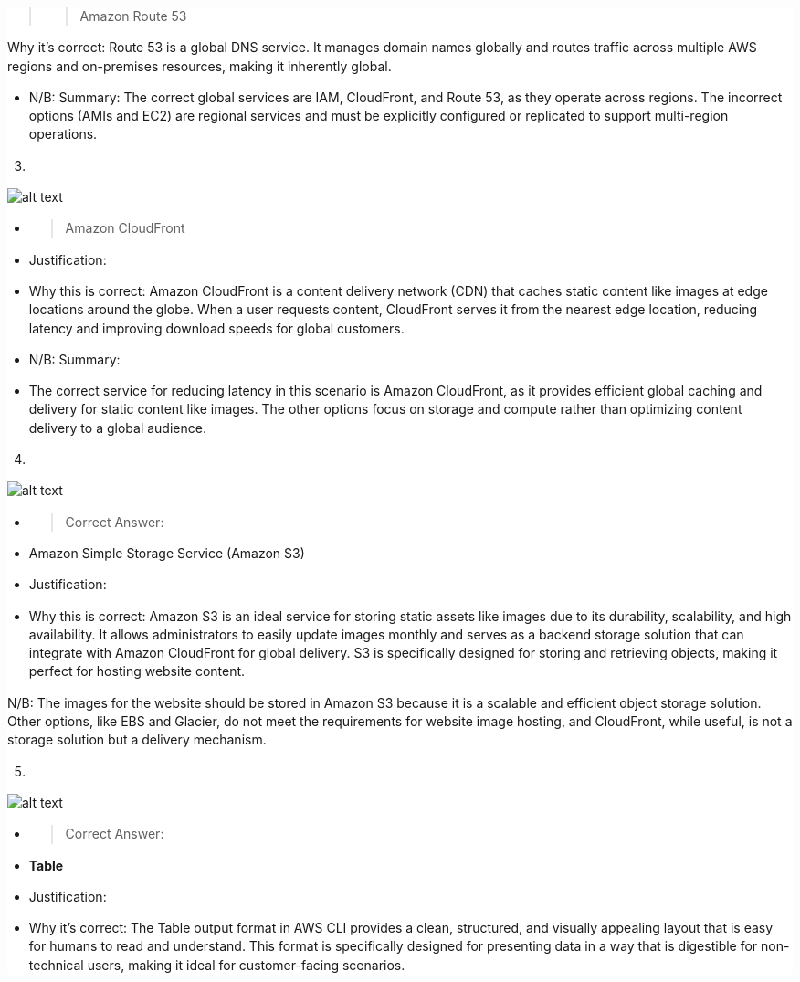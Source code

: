 >> Amazon Route 53

Why it’s correct:
Route 53 is a global DNS service. It manages domain names globally and routes traffic across multiple AWS regions and on-premises resources, making it inherently global.

- N/B: Summary:
The correct global services are IAM, CloudFront, and Route 53, as they operate across regions. The incorrect options (AMIs and EC2) are regional services and must be explicitly configured or replicated to support multi-region operations.


3. 
![alt text](<Images/image copy 2.png>)

- > Amazon CloudFront

- Justification:
- Why this is correct:
Amazon CloudFront is a content delivery network (CDN) that caches static content like images at edge locations around the globe. When a user requests content, CloudFront serves it from the nearest edge location, reducing latency and improving download speeds for global customers.

- N/B: Summary:
- The correct service for reducing latency in this scenario is Amazon CloudFront, as it provides efficient global caching and delivery for static content like images. The other options focus on storage and compute rather than optimizing content delivery to a global audience.


4. 
![alt text](<Images/image copy 3.png>)

- > Correct Answer:

- Amazon Simple Storage Service (Amazon S3)
- Justification:
- Why this is correct:
Amazon S3 is an ideal service for storing static assets like images due to its durability, scalability, and high availability. It allows administrators to easily update images monthly and serves as a backend storage solution that can integrate with Amazon CloudFront for global delivery. S3 is specifically designed for storing and retrieving objects, making it perfect for hosting website content.

N/B: The images for the website should be stored in Amazon S3 because it is a scalable and efficient object storage solution. Other options, like EBS and Glacier, do not meet the requirements for website image hosting, and CloudFront, while useful, is not a storage solution but a delivery mechanism.

5. 
![alt text](<Images/image copy 4.png>)

- > Correct Answer:
- **Table**

- Justification:
- Why it’s correct:
The Table output format in AWS CLI provides a clean, structured, and visually appealing layout that is easy for humans to read and understand. This format is specifically designed for presenting data in a way that is digestible for non-technical users, making it ideal for customer-facing scenarios.
